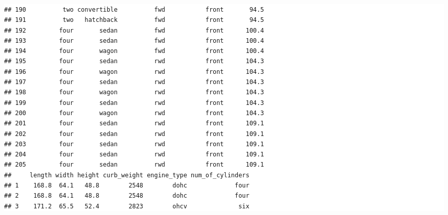     ## 190          two convertible          fwd           front       94.5
    ## 191          two   hatchback          fwd           front       94.5
    ## 192         four       sedan          fwd           front      100.4
    ## 193         four       sedan          fwd           front      100.4
    ## 194         four       wagon          fwd           front      100.4
    ## 195         four       sedan          rwd           front      104.3
    ## 196         four       wagon          rwd           front      104.3
    ## 197         four       sedan          rwd           front      104.3
    ## 198         four       wagon          rwd           front      104.3
    ## 199         four       sedan          rwd           front      104.3
    ## 200         four       wagon          rwd           front      104.3
    ## 201         four       sedan          rwd           front      109.1
    ## 202         four       sedan          rwd           front      109.1
    ## 203         four       sedan          rwd           front      109.1
    ## 204         four       sedan          rwd           front      109.1
    ## 205         four       sedan          rwd           front      109.1
    ##     length width height curb_weight engine_type num_of_cylinders
    ## 1    168.8  64.1   48.8        2548        dohc             four
    ## 2    168.8  64.1   48.8        2548        dohc             four
    ## 3    171.2  65.5   52.4        2823        ohcv              six